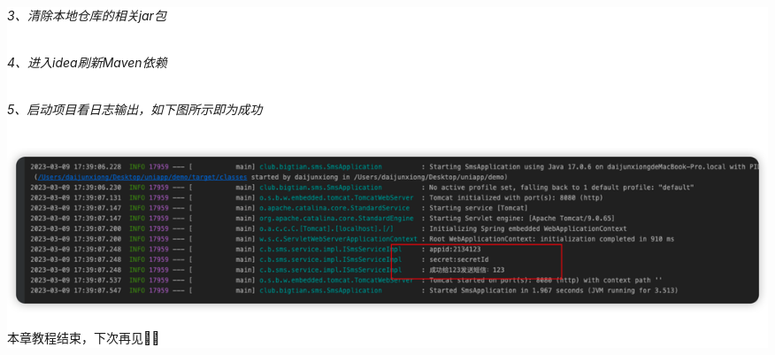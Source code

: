 ###### 3、清除本地仓库的相关jar包

###### 4、进入idea刷新Maven依赖

###### 5、启动项目看日志输出，如下图所示即为成功

![image-20230309173946443](../middleware/assets/image-20230309173946443.png)

本章教程结束，下次再见👋🏻

